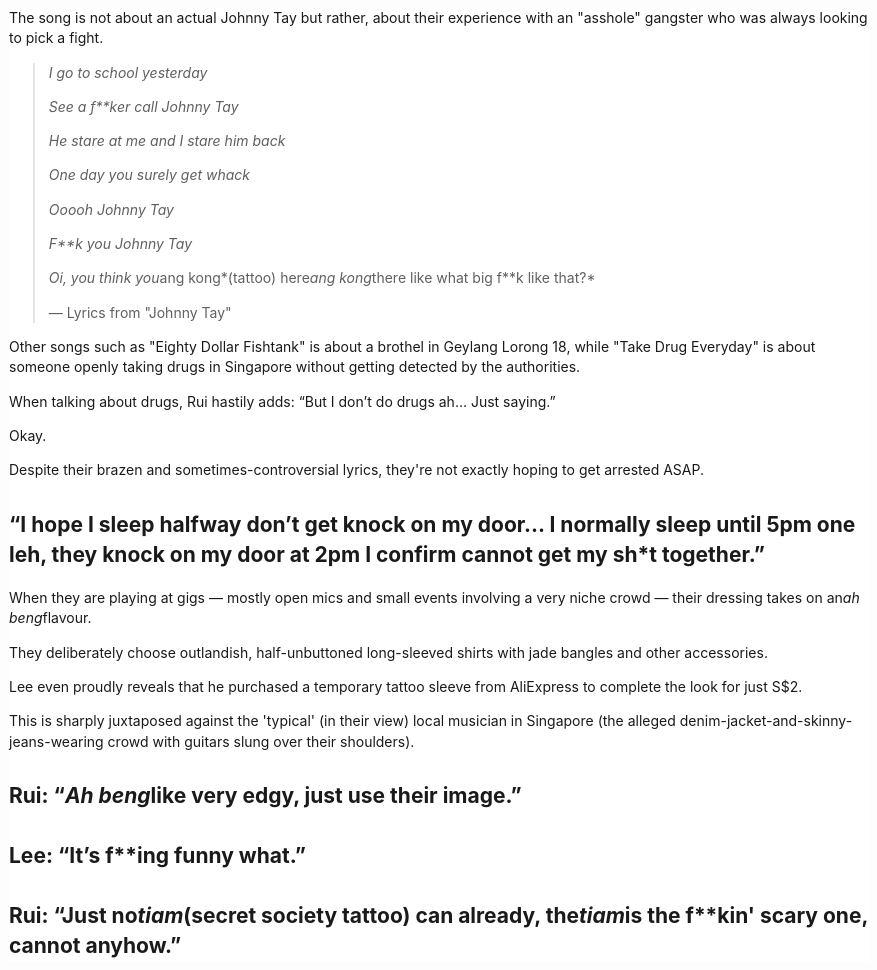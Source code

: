 The song is not about an actual Johnny Tay but rather, about their experience with an "asshole" gangster who was always looking to pick a fight.

> *I go to school yesterday*
>
> *See a f\*\*ker call Johnny Tay*
>
> *He stare at me and I stare him back*
>
> *One day you surely get whack*
>
> *Ooooh Johnny Tay*
>
> *F\*\*k you Johnny Tay*
>
> *Oi, you think you*ang kong*(tattoo) here*ang kong*there like what big f\*\*k like that?*
>
> — Lyrics from "Johnny Tay"

Other songs such as "Eighty Dollar Fishtank" is about a brothel in Geylang Lorong 18, while "Take Drug Everyday" is about someone openly taking drugs in Singapore without getting detected by the authorities.

When talking about drugs, Rui hastily adds: “But I don’t do drugs ah… Just saying.”

Okay.

Despite their brazen and sometimes-controversial lyrics, they're not exactly hoping to get arrested ASAP.

## “I hope I sleep halfway don’t get knock on my door... I normally sleep until 5pm one leh, they knock on my door at 2pm I confirm cannot get my sh*t together.”

When they are playing at gigs — mostly open mics and small events involving a very niche crowd — their dressing takes on an*ah beng*flavour.

They deliberately choose outlandish, half-unbuttoned long-sleeved shirts with jade bangles and other accessories.

Lee even proudly reveals that he purchased a temporary tattoo sleeve from AliExpress to complete the look for just S$2.

This is sharply juxtaposed against the 'typical' (in their view) local musician in Singapore (the alleged denim-jacket-and-skinny-jeans-wearing crowd with guitars slung over their shoulders).

## Rui: “*Ah beng*like very edgy, just use their image.”

## Lee: “It’s f\*\*ing funny what.”

## Rui: “Just no*tiam*(secret society tattoo) can already, the*tiam*is the f\*\*kin' scary one, cannot anyhow.”
